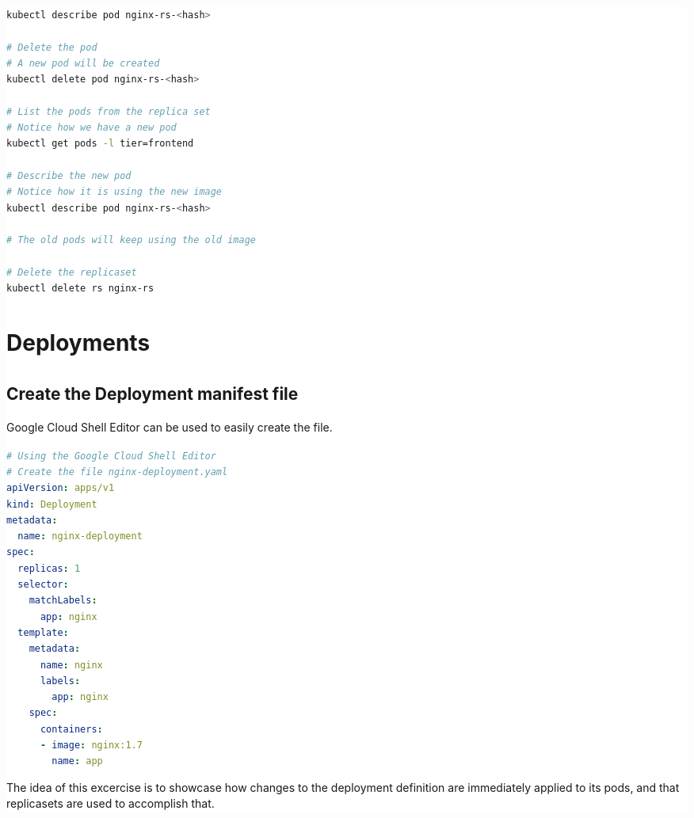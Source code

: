 ```bash
kubectl describe pod nginx-rs-<hash>

# Delete the pod
# A new pod will be created
kubectl delete pod nginx-rs-<hash>

# List the pods from the replica set
# Notice how we have a new pod
kubectl get pods -l tier=frontend

# Describe the new pod
# Notice how it is using the new image
kubectl describe pod nginx-rs-<hash>

# The old pods will keep using the old image

# Delete the replicaset
kubectl delete rs nginx-rs
```

# Deployments

## Create the Deployment manifest file

Google Cloud Shell Editor can be used to easily create the file.

```yaml
# Using the Google Cloud Shell Editor
# Create the file nginx-deployment.yaml
apiVersion: apps/v1
kind: Deployment
metadata:
  name: nginx-deployment
spec:
  replicas: 1
  selector:
    matchLabels:
      app: nginx
  template:
    metadata:
      name: nginx
      labels:
        app: nginx
    spec:
      containers:
      - image: nginx:1.7
        name: app
```

The idea of this excercise is to showcase how changes to the deployment
definition are immediately applied to its pods, and that replicasets
are used to accomplish that.
